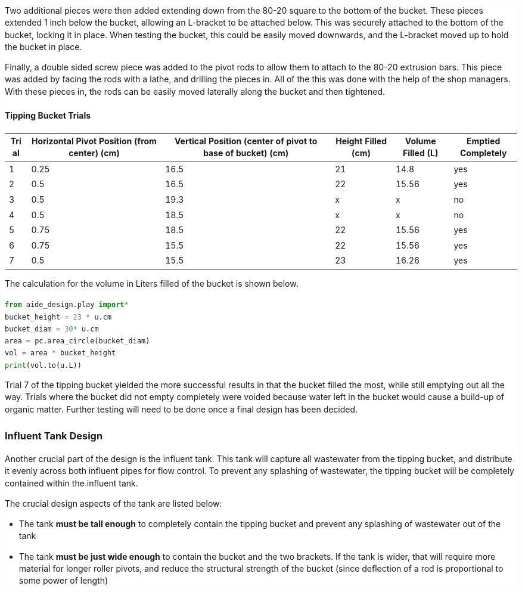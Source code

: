 Two additional pieces were then added extending down from the 80-20 square to the bottom of the bucket.  These pieces extended 1 inch below the bucket, allowing an L-bracket to be attached below.  This was securely attached to the bottom of the bucket, locking it in place.  When testing the bucket, this could be easily moved downwards, and the L-bracket moved up to hold the bucket in place.

Finally, a double sided screw piece was added to the pivot rods to allow them to attach to the 80-20 extrusion bars.  This piece was added by facing the rods with a lathe, and drilling the pieces in.  All of the this was done with the help of the shop managers.  With these pieces in, the rods can be easily moved laterally along the bucket and then tightened.

#### Tipping Bucket Trials

| Trial | Horizontal Pivot Position (from center) (cm) | Vertical Position (center of pivot to base of bucket) (cm)  | Height Filled (cm)| Volume Filled (L)| Emptied Completely|
| -------- | ----------------|--------------- | --------- | ---------| -------|
| 1    | 0.25  | 16.5 | 21 | 14.8 | yes |
| 2 | 0.5 | 16.5| 22 | 15.56 | yes|
|3   | 0.5  | 19.3  |  x | x | no|
|4   | 0.5  | 18.5  |  x |  x | no |
|5   | 0.75  |  18.5 |  22 | 15.56  | yes |
| 6  |   0.75|   15.5|  22 | 15.56  | yes  |
|7   |  0.5 |  15.5 | 23  | 16.26  | yes |

The calculation for the volume in Liters filled of the bucket is shown below.

```python
from aide_design.play import*
bucket_height = 23 * u.cm
bucket_diam = 30* u.cm
area = pc.area_circle(bucket_diam)
vol = area * bucket_height
print(vol.to(u.L))
 ```

Trial 7 of the tipping bucket yielded the more successful results in that the bucket filled the most, while still emptying out all the way. Trials where the bucket did not empty completely were voided because water left in the bucket would cause a build-up of organic matter. Further testing will need to be done once a final design has been decided.

### Influent Tank Design

Another crucial part of the design  is the influent tank.  This tank will capture all wastewater from the tipping bucket, and distribute it evenly across both influent pipes for flow control.  To prevent any splashing of wastewater, the tipping bucket will be completely contained within the influent tank.

The crucial design aspects of the tank are listed below:

* The tank **must be tall enough** to completely contain the tipping bucket and prevent any splashing of wastewater out of the tank

* The tank **must be just wide enough** to contain the bucket and the two brackets.  If the tank is wider, that will require more material for longer roller pivots, and reduce the structural strength of the bucket (since deflection of a rod is proportional to some power of length)
